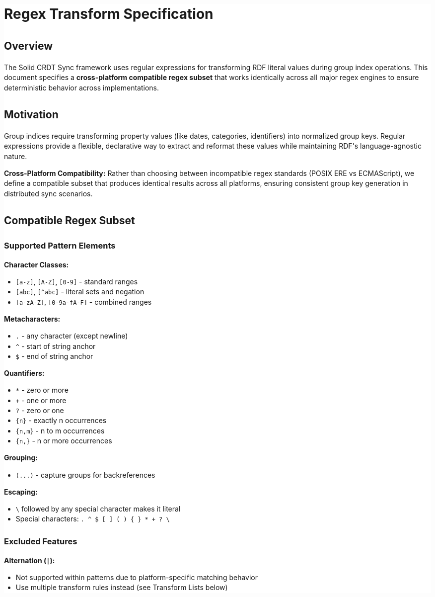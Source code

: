 # Regex Transform Specification

## Overview

The Solid CRDT Sync framework uses regular expressions for transforming RDF literal values during group index operations. This document specifies a **cross-platform compatible regex subset** that works identically across all major regex engines to ensure deterministic behavior across implementations.

## Motivation

Group indices require transforming property values (like dates, categories, identifiers) into normalized group keys. Regular expressions provide a flexible, declarative way to extract and reformat these values while maintaining RDF's language-agnostic nature.

**Cross-Platform Compatibility:** Rather than choosing between incompatible regex standards (POSIX ERE vs ECMAScript), we define a compatible subset that produces identical results across all platforms, ensuring consistent group key generation in distributed sync scenarios.

## Compatible Regex Subset

### Supported Pattern Elements

**Character Classes:**
- `[a-z]`, `[A-Z]`, `[0-9]` - standard ranges
- `[abc]`, `[^abc]` - literal sets and negation
- `[a-zA-Z]`, `[0-9a-fA-F]` - combined ranges

**Metacharacters:**
- `.` - any character (except newline)
- `^` - start of string anchor
- `$` - end of string anchor

**Quantifiers:**
- `*` - zero or more
- `+` - one or more
- `?` - zero or one
- `{n}` - exactly n occurrences
- `{n,m}` - n to m occurrences
- `{n,}` - n or more occurrences

**Grouping:**
- `(...)` - capture groups for backreferences

**Escaping:**
- `\` followed by any special character makes it literal
- Special characters: `. ^ $ [ ] ( ) { } * + ? \`

### Excluded Features

**Alternation (`|`):**
- Not supported within patterns due to platform-specific matching behavior
- Use multiple transform rules instead (see Transform Lists below)
